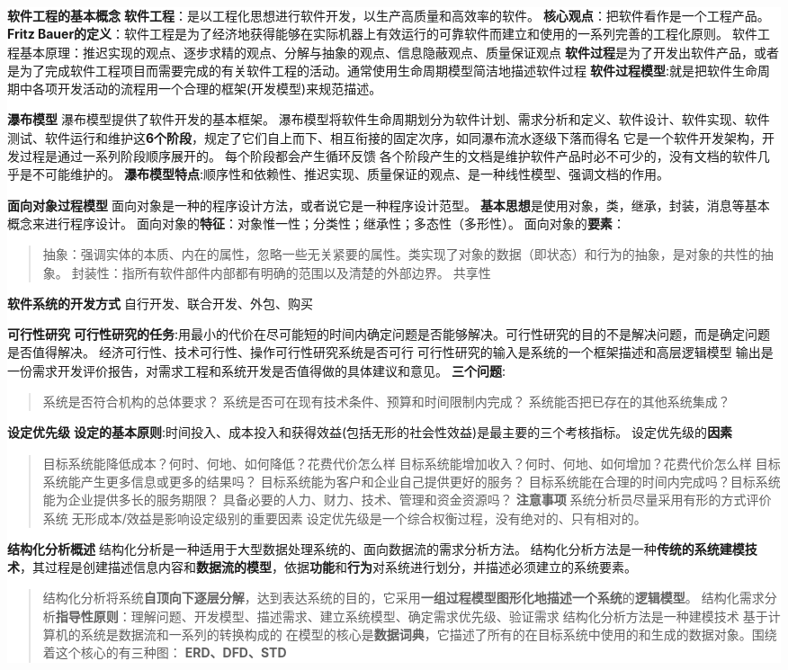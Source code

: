 **软件工程的基本概念**
**软件工程**：是以工程化思想进行软件开发，以生产高质量和高效率的软件。
**核心观点**：把软件看作是一个工程产品。
**Fritz Bauer的定义**：软件工程是为了经济地获得能够在实际机器上有效运行的可靠软件而建立和使用的一系列完善的工程化原则。
软件工程基本原理：推迟实现的观点、逐步求精的观点、分解与抽象的观点、信息隐蔽观点、质量保证观点
**软件过程**是为了开发出软件产品，或者是为了完成软件工程项目而需要完成的有关软件工程的活动。通常使用生命周期模型简洁地描述软件过程
**软件过程模型**:就是把软件生命周期中各项开发活动的流程用一个合理的框架(开发模型)来规范描述。

**瀑布模型**
瀑布模型提供了软件开发的基本框架。
瀑布模型将软件生命周期划分为软件计划、需求分析和定义、软件设计、软件实现、软件测试、软件运行和维护这**6个阶段**，规定了它们自上而下、相互衔接的固定次序，如同瀑布流水逐级下落而得名
它是一个软件开发架构，开发过程是通过一系列阶段顺序展开的。
每个阶段都会产生循环反馈
各个阶段产生的文档是维护软件产品时必不可少的，没有文档的软件几乎是不可能维护的。
**瀑布模型特点**:顺序性和依赖性、推迟实现、质量保证的观点、是一种线性模型、强调文档的作用。

**面向对象过程模型**
面向对象是一种的程序设计方法，或者说它是一种程序设计范型。
**基本思想**是使用对象，类，继承，封装，消息等基本概念来进行程序设计。
面向对象的**特征**：对象惟一性；分类性；继承性；多态性（多形性）。
面向对象的**要素**： 
> 抽象：强调实体的本质、内在的属性，忽略一些无关紧要的属性。类实现了对象的数据（即状态）和行为的抽象，是对象的共性的抽象。
> 封装性：指所有软件部件内部都有明确的范围以及清楚的外部边界。 
> 共享性

**软件系统的开发方式**
自行开发、联合开发、外包、购买

**可行性研究**
**可行性研究的任务**:用最小的代价在尽可能短的时间内确定问题是否能够解决。可行性研究的目的不是解决问题，而是确定问题是否值得解决。
经济可行性、技术可行性、操作可行性研究系统是否可行
可行性研究的输入是系统的一个框架描述和高层逻辑模型
输出是一份需求开发评价报告，对需求工程和系统开发是否值得做的具体建议和意见。
**三个问题**:
> 系统是否符合机构的总体要求？
> 系统是否可在现有技术条件、预算和时间限制内完成？
> 系统能否把已存在的其他系统集成？

**设定优先级**
**设定的基本原则**:时间投入、成本投入和获得效益(包括无形的社会性效益)是最主要的三个考核指标。
设定优先级的**因素**
> 目标系统能降低成本？何时、何地、如何降低？花费代价怎么样
> 目标系统能增加收入？何时、何地、如何增加？花费代价怎么样
> 目标系统能产生更多信息或更多的结果吗？
> 目标系统能为客户和企业自己提供更好的服务？
> 目标系统能在合理的时间内完成吗？目标系统能为企业提供多长的服务期限？
> 具备必要的人力、财力、技术、管理和资金资源吗？
> **注意事项**
> 系统分析员尽量采用有形的方式评价系统
> 无形成本/效益是影响设定级别的重要因素
> 设定优先级是一个综合权衡过程，没有绝对的、只有相对的。

**结构化分析概述**
结构化分析是一种适用于大型数据处理系统的、面向数据流的需求分析方法。
结构化分析方法是一种**传统的系统建模技术**，其过程是创建描述信息内容和**数据流的模型**，依据**功能**和**行为**对系统进行划分，并描述必须建立的系统要素。
> 结构化分析将系统**自顶向下逐层分解**，达到表达系统的目的，它采用**一组过程模型图形化地描述一个系统**的**逻辑模型**。
> 结构化需求分析**指导性原则**：理解问题、开发模型、描述需求、建立系统模型、确定需求优先级、验证需求
> 结构化分析方法是一种建模技术
> 基于计算机的系统是数据流和一系列的转换构成的
> 在模型的核心是**数据词典**，它描述了所有的在目标系统中使用的和生成的数据对象。围绕着这个核心的有三种图： **ERD、DFD、STD**
